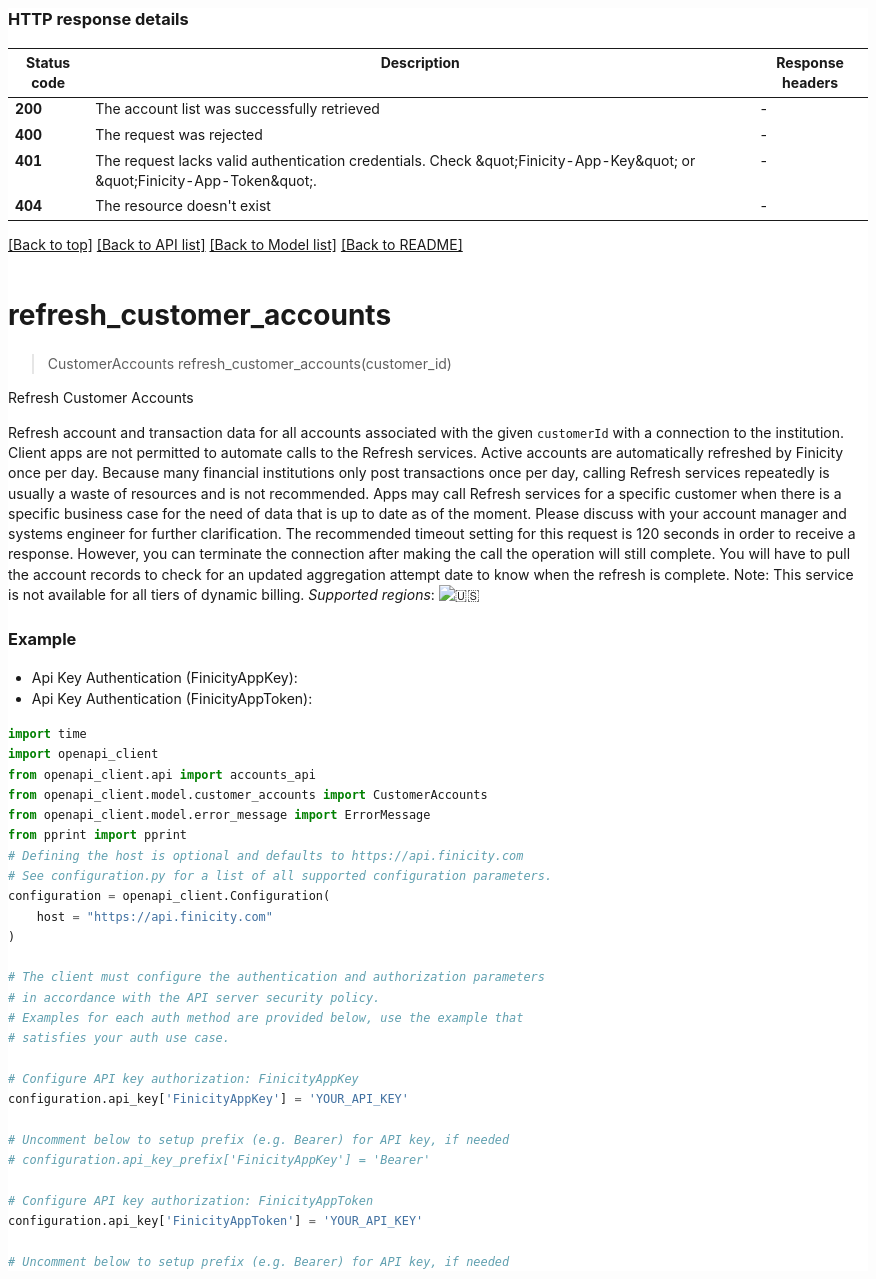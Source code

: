 
### HTTP response details

| Status code | Description | Response headers |
|-------------|-------------|------------------|
**200** | The account list was successfully retrieved |  -  |
**400** | The request was rejected |  -  |
**401** | The request lacks valid authentication credentials. Check \&quot;Finicity-App-Key\&quot; or \&quot;Finicity-App-Token\&quot;. |  -  |
**404** | The resource doesn&#39;t exist |  -  |

[[Back to top]](#) [[Back to API list]](../README.md#documentation-for-api-endpoints) [[Back to Model list]](../README.md#documentation-for-models) [[Back to README]](../README.md)

# **refresh_customer_accounts**
> CustomerAccounts refresh_customer_accounts(customer_id)

Refresh Customer Accounts

Refresh account and transaction data for all accounts associated with the  given `customerId` with a connection to the institution.  Client apps are not permitted to automate calls to the Refresh services. Active accounts are automatically refreshed by Finicity once per day. Because many financial institutions only post transactions once per day, calling Refresh services repeatedly is usually a waste of resources and is not recommended.  Apps may call Refresh services for a specific customer when there is a specific business case for the need of data that is up to date as of the moment. Please discuss with your account manager and systems engineer for further clarification.  The recommended timeout setting for this request is 120 seconds in order to receive a response. However, you can terminate the connection after making the call the operation will still complete. You will have to pull the account records to check for an updated aggregation attempt date to know when the refresh is complete.  Note: This service is not available for all tiers of dynamic billing.  _Supported regions_: ![🇺🇸](https://flagcdn.com/20x15/us.png)

### Example

* Api Key Authentication (FinicityAppKey):
* Api Key Authentication (FinicityAppToken):

```python
import time
import openapi_client
from openapi_client.api import accounts_api
from openapi_client.model.customer_accounts import CustomerAccounts
from openapi_client.model.error_message import ErrorMessage
from pprint import pprint
# Defining the host is optional and defaults to https://api.finicity.com
# See configuration.py for a list of all supported configuration parameters.
configuration = openapi_client.Configuration(
    host = "https://api.finicity.com"
)

# The client must configure the authentication and authorization parameters
# in accordance with the API server security policy.
# Examples for each auth method are provided below, use the example that
# satisfies your auth use case.

# Configure API key authorization: FinicityAppKey
configuration.api_key['FinicityAppKey'] = 'YOUR_API_KEY'

# Uncomment below to setup prefix (e.g. Bearer) for API key, if needed
# configuration.api_key_prefix['FinicityAppKey'] = 'Bearer'

# Configure API key authorization: FinicityAppToken
configuration.api_key['FinicityAppToken'] = 'YOUR_API_KEY'

# Uncomment below to setup prefix (e.g. Bearer) for API key, if needed
```